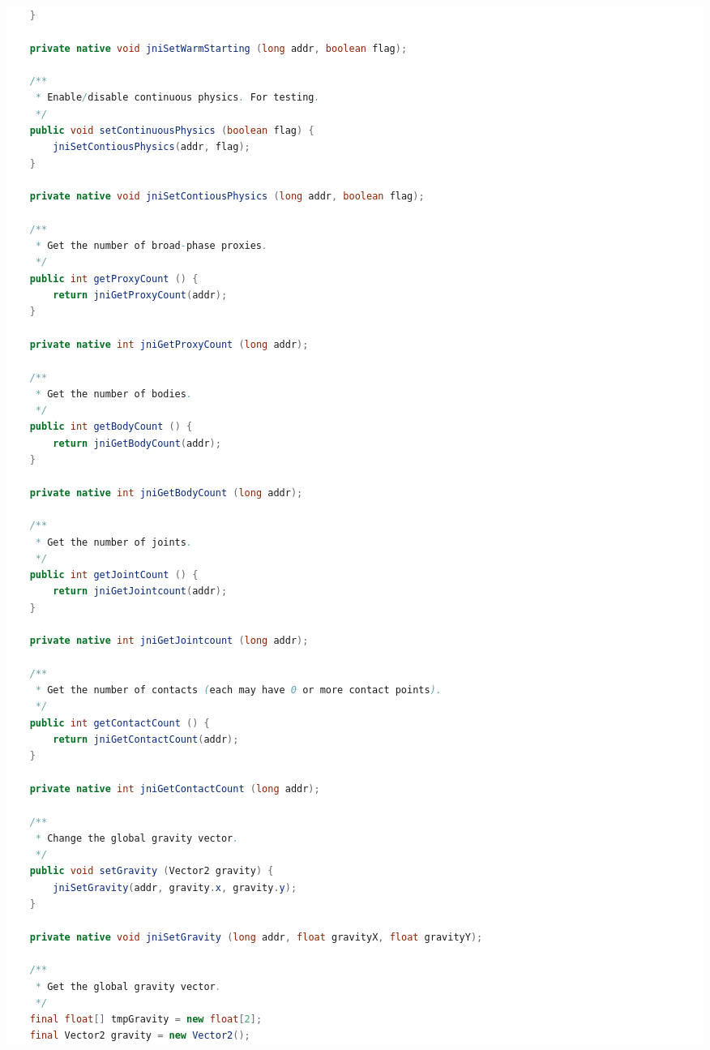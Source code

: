 ```java
	}

	private native void jniSetWarmStarting (long addr, boolean flag);

	/**
	 * Enable/disable continuous physics. For testing.
	 */
	public void setContinuousPhysics (boolean flag) {
		jniSetContiousPhysics(addr, flag);
	}

	private native void jniSetContiousPhysics (long addr, boolean flag);

	/**
	 * Get the number of broad-phase proxies.
	 */
	public int getProxyCount () {
		return jniGetProxyCount(addr);
	}

	private native int jniGetProxyCount (long addr);

	/**
	 * Get the number of bodies.
	 */
	public int getBodyCount () {
		return jniGetBodyCount(addr);
	}

	private native int jniGetBodyCount (long addr);

	/**
	 * Get the number of joints.
	 */
	public int getJointCount () {
		return jniGetJointcount(addr);
	}

	private native int jniGetJointcount (long addr);

	/**
	 * Get the number of contacts (each may have 0 or more contact points).
	 */
	public int getContactCount () {
		return jniGetContactCount(addr);
	}

	private native int jniGetContactCount (long addr);

	/**
	 * Change the global gravity vector.
	 */
	public void setGravity (Vector2 gravity) {
		jniSetGravity(addr, gravity.x, gravity.y);
	}

	private native void jniSetGravity (long addr, float gravityX, float gravityY);

	/**
	 * Get the global gravity vector.
	 */
	final float[] tmpGravity = new float[2];
	final Vector2 gravity = new Vector2();
```